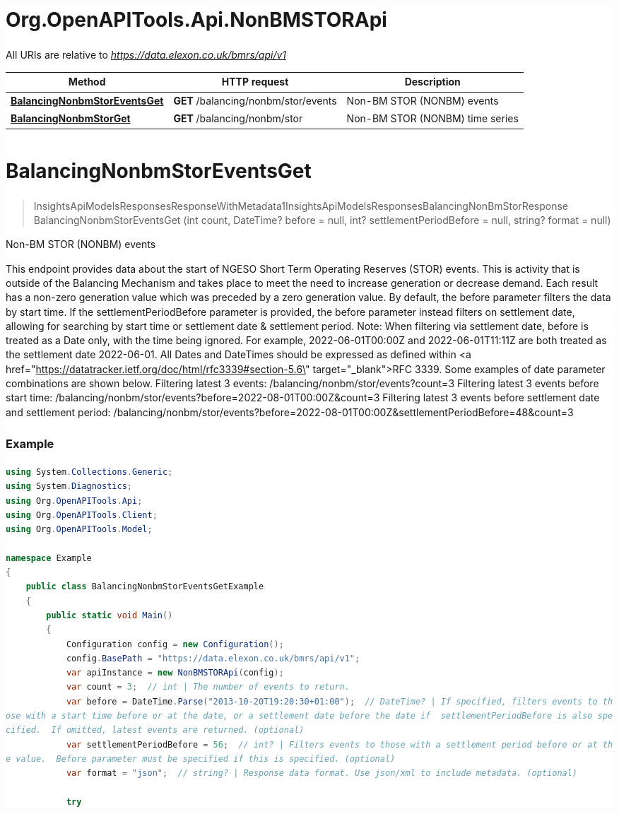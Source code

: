# Org.OpenAPITools.Api.NonBMSTORApi

All URIs are relative to *https://data.elexon.co.uk/bmrs/api/v1*

| Method | HTTP request | Description |
|--------|--------------|-------------|
| [**BalancingNonbmStorEventsGet**](NonBMSTORApi.md#balancingnonbmstoreventsget) | **GET** /balancing/nonbm/stor/events | Non-BM STOR (NONBM) events |
| [**BalancingNonbmStorGet**](NonBMSTORApi.md#balancingnonbmstorget) | **GET** /balancing/nonbm/stor | Non-BM STOR (NONBM) time series |

<a id="balancingnonbmstoreventsget"></a>
# **BalancingNonbmStorEventsGet**
> InsightsApiModelsResponsesResponseWithMetadata1InsightsApiModelsResponsesBalancingNonBmStorResponse BalancingNonbmStorEventsGet (int count, DateTime? before = null, int? settlementPeriodBefore = null, string? format = null)

Non-BM STOR (NONBM) events

This endpoint provides data about the start of NGESO Short Term Operating Reserves (STOR) events. This is  activity that is outside of the Balancing Mechanism and takes place to meet the need to  increase generation or decrease demand. Each result has a non-zero generation value which was preceded by a zero  generation value.                By default, the before parameter filters the data by start time. If the settlementPeriodBefore parameter is  provided, the before parameter instead filters on settlement date, allowing for searching by start time or  settlement date & settlement period.  Note: When filtering via settlement date, before is treated as a Date only, with the time being ignored. For  example, 2022-06-01T00:00Z and 2022-06-01T11:11Z are both treated as the settlement date 2022-06-01.                All Dates and DateTimes should be expressed as defined within  <a href=\"https://datatracker.ietf.org/doc/html/rfc3339#section-5.6\" target=\"_blank\">RFC 3339</a>.                Some examples of date parameter combinations are shown below.                Filtering latest 3 events:                    /balancing/nonbm/stor/events?count=3                Filtering latest 3 events before start time:                    /balancing/nonbm/stor/events?before=2022-08-01T00:00Z&count=3                Filtering latest 3 events before settlement date and settlement period:                    /balancing/nonbm/stor/events?before=2022-08-01T00:00Z&settlementPeriodBefore=48&count=3

### Example
```csharp
using System.Collections.Generic;
using System.Diagnostics;
using Org.OpenAPITools.Api;
using Org.OpenAPITools.Client;
using Org.OpenAPITools.Model;

namespace Example
{
    public class BalancingNonbmStorEventsGetExample
    {
        public static void Main()
        {
            Configuration config = new Configuration();
            config.BasePath = "https://data.elexon.co.uk/bmrs/api/v1";
            var apiInstance = new NonBMSTORApi(config);
            var count = 3;  // int | The number of events to return.
            var before = DateTime.Parse("2013-10-20T19:20:30+01:00");  // DateTime? | If specified, filters events to those with a start time before or at the date, or a settlement date before the date if  settlementPeriodBefore is also specified.  If omitted, latest events are returned. (optional) 
            var settlementPeriodBefore = 56;  // int? | Filters events to those with a settlement period before or at the value.  Before parameter must be specified if this is specified. (optional) 
            var format = "json";  // string? | Response data format. Use json/xml to include metadata. (optional) 

            try
```